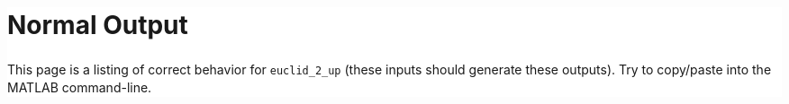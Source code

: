 
# Normal Output

This page is a listing of correct behavior for `euclid_2_up` (these inputs should generate these outputs). Try to copy/paste into the MATLAB command-line.
